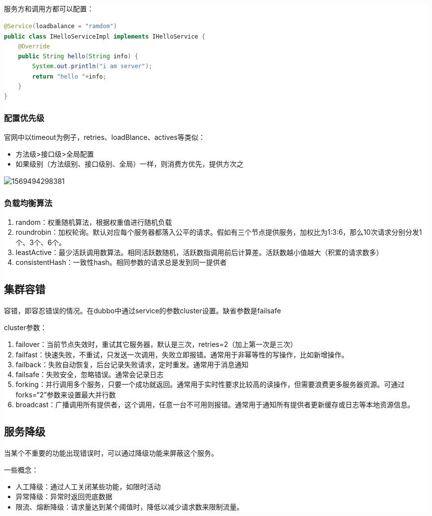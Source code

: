 

服务方和调用方都可以配置：

```java
@Service(loadbalance = "ramdom")
public class IHelloServiceImpl implements IHelloService {
    @Override
    public String hello(String info) {
        System.out.println("i am server");
        return "hello "+info;
    }
}
```



### 配置优先级

官网中以timeout为例子，retries、loadBlance、actives等类似：

- 方法级>接口级>全局配置
- 如果级别（方法级别、接口级别、全局）一样，则消费方优先，提供方次之

![1569494298381](C:\Users\zwz\Documents\dubbo.assets\1569494298381.png)



### 负载均衡算法

1. random：权重随机算法，根据权重值进行随机负载
2. roundrobin：加权轮询。默认对应每个服务器都落入公平的请求。假如有三个节点提供服务，加权比为1:3:6，那么10次请求分别分发1个、3个、6个。
3. leastActive：最少活跃调用数算法。相同活跃数随机，活跃数指调用前后计算差。活跃数越小值越大（积累的请求数多）
4. consistentHash：一致性hash。相同参数的请求总是发到同一提供者



## 集群容错

容错，即容忍错误的情况。在dubbo中通过service的参数cluster设置。缺省参数是failsafe

cluster参数：

1.  failover：当前节点失效时，重试其它服务器，默认是三次，retries=2（加上第一次是三次）
2. failfast：快速失败，不重试，只发送一次调用，失败立即报错。通常用于非幂等性的写操作，比如新增操作。
3. failback：失败自动恢复，后台记录失败请求，定时重发。通常用于消息通知
4. failsafe：失败安全，忽略错误。通常会记录日志
5. forking：并行调用多个服务，只要一个成功就返回。通常用于实时性要求比较高的读操作，但需要浪费更多服务器资源。可通过forks=“2”参数来设置最大并行数
6. broadcast：广播调用所有提供者，这个调用，任意一台不可用则报错。通常用于通知所有提供者更新缓存或日志等本地资源信息。



## 服务降级

当某个不重要的功能出现错误时，可以通过降级功能来屏蔽这个服务。

一些概念：

- 人工降级：通过人工关闭某些功能，如限时活动
- 异常降级：异常时返回兜底数据
- 限流、熔断降级：请求量达到某个阈值时，降低以减少请求数来限制流量。

